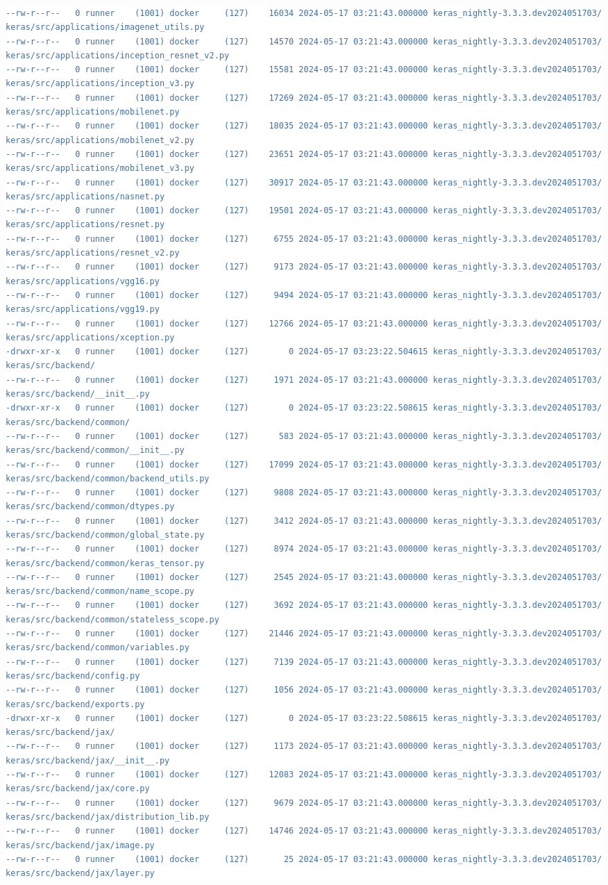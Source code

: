 ```diff
--rw-r--r--   0 runner    (1001) docker     (127)    16034 2024-05-17 03:21:43.000000 keras_nightly-3.3.3.dev2024051703/keras/src/applications/imagenet_utils.py
--rw-r--r--   0 runner    (1001) docker     (127)    14570 2024-05-17 03:21:43.000000 keras_nightly-3.3.3.dev2024051703/keras/src/applications/inception_resnet_v2.py
--rw-r--r--   0 runner    (1001) docker     (127)    15581 2024-05-17 03:21:43.000000 keras_nightly-3.3.3.dev2024051703/keras/src/applications/inception_v3.py
--rw-r--r--   0 runner    (1001) docker     (127)    17269 2024-05-17 03:21:43.000000 keras_nightly-3.3.3.dev2024051703/keras/src/applications/mobilenet.py
--rw-r--r--   0 runner    (1001) docker     (127)    18035 2024-05-17 03:21:43.000000 keras_nightly-3.3.3.dev2024051703/keras/src/applications/mobilenet_v2.py
--rw-r--r--   0 runner    (1001) docker     (127)    23651 2024-05-17 03:21:43.000000 keras_nightly-3.3.3.dev2024051703/keras/src/applications/mobilenet_v3.py
--rw-r--r--   0 runner    (1001) docker     (127)    30917 2024-05-17 03:21:43.000000 keras_nightly-3.3.3.dev2024051703/keras/src/applications/nasnet.py
--rw-r--r--   0 runner    (1001) docker     (127)    19501 2024-05-17 03:21:43.000000 keras_nightly-3.3.3.dev2024051703/keras/src/applications/resnet.py
--rw-r--r--   0 runner    (1001) docker     (127)     6755 2024-05-17 03:21:43.000000 keras_nightly-3.3.3.dev2024051703/keras/src/applications/resnet_v2.py
--rw-r--r--   0 runner    (1001) docker     (127)     9173 2024-05-17 03:21:43.000000 keras_nightly-3.3.3.dev2024051703/keras/src/applications/vgg16.py
--rw-r--r--   0 runner    (1001) docker     (127)     9494 2024-05-17 03:21:43.000000 keras_nightly-3.3.3.dev2024051703/keras/src/applications/vgg19.py
--rw-r--r--   0 runner    (1001) docker     (127)    12766 2024-05-17 03:21:43.000000 keras_nightly-3.3.3.dev2024051703/keras/src/applications/xception.py
-drwxr-xr-x   0 runner    (1001) docker     (127)        0 2024-05-17 03:23:22.504615 keras_nightly-3.3.3.dev2024051703/keras/src/backend/
--rw-r--r--   0 runner    (1001) docker     (127)     1971 2024-05-17 03:21:43.000000 keras_nightly-3.3.3.dev2024051703/keras/src/backend/__init__.py
-drwxr-xr-x   0 runner    (1001) docker     (127)        0 2024-05-17 03:23:22.508615 keras_nightly-3.3.3.dev2024051703/keras/src/backend/common/
--rw-r--r--   0 runner    (1001) docker     (127)      583 2024-05-17 03:21:43.000000 keras_nightly-3.3.3.dev2024051703/keras/src/backend/common/__init__.py
--rw-r--r--   0 runner    (1001) docker     (127)    17099 2024-05-17 03:21:43.000000 keras_nightly-3.3.3.dev2024051703/keras/src/backend/common/backend_utils.py
--rw-r--r--   0 runner    (1001) docker     (127)     9808 2024-05-17 03:21:43.000000 keras_nightly-3.3.3.dev2024051703/keras/src/backend/common/dtypes.py
--rw-r--r--   0 runner    (1001) docker     (127)     3412 2024-05-17 03:21:43.000000 keras_nightly-3.3.3.dev2024051703/keras/src/backend/common/global_state.py
--rw-r--r--   0 runner    (1001) docker     (127)     8974 2024-05-17 03:21:43.000000 keras_nightly-3.3.3.dev2024051703/keras/src/backend/common/keras_tensor.py
--rw-r--r--   0 runner    (1001) docker     (127)     2545 2024-05-17 03:21:43.000000 keras_nightly-3.3.3.dev2024051703/keras/src/backend/common/name_scope.py
--rw-r--r--   0 runner    (1001) docker     (127)     3692 2024-05-17 03:21:43.000000 keras_nightly-3.3.3.dev2024051703/keras/src/backend/common/stateless_scope.py
--rw-r--r--   0 runner    (1001) docker     (127)    21446 2024-05-17 03:21:43.000000 keras_nightly-3.3.3.dev2024051703/keras/src/backend/common/variables.py
--rw-r--r--   0 runner    (1001) docker     (127)     7139 2024-05-17 03:21:43.000000 keras_nightly-3.3.3.dev2024051703/keras/src/backend/config.py
--rw-r--r--   0 runner    (1001) docker     (127)     1056 2024-05-17 03:21:43.000000 keras_nightly-3.3.3.dev2024051703/keras/src/backend/exports.py
-drwxr-xr-x   0 runner    (1001) docker     (127)        0 2024-05-17 03:23:22.508615 keras_nightly-3.3.3.dev2024051703/keras/src/backend/jax/
--rw-r--r--   0 runner    (1001) docker     (127)     1173 2024-05-17 03:21:43.000000 keras_nightly-3.3.3.dev2024051703/keras/src/backend/jax/__init__.py
--rw-r--r--   0 runner    (1001) docker     (127)    12083 2024-05-17 03:21:43.000000 keras_nightly-3.3.3.dev2024051703/keras/src/backend/jax/core.py
--rw-r--r--   0 runner    (1001) docker     (127)     9679 2024-05-17 03:21:43.000000 keras_nightly-3.3.3.dev2024051703/keras/src/backend/jax/distribution_lib.py
--rw-r--r--   0 runner    (1001) docker     (127)    14746 2024-05-17 03:21:43.000000 keras_nightly-3.3.3.dev2024051703/keras/src/backend/jax/image.py
--rw-r--r--   0 runner    (1001) docker     (127)       25 2024-05-17 03:21:43.000000 keras_nightly-3.3.3.dev2024051703/keras/src/backend/jax/layer.py
```